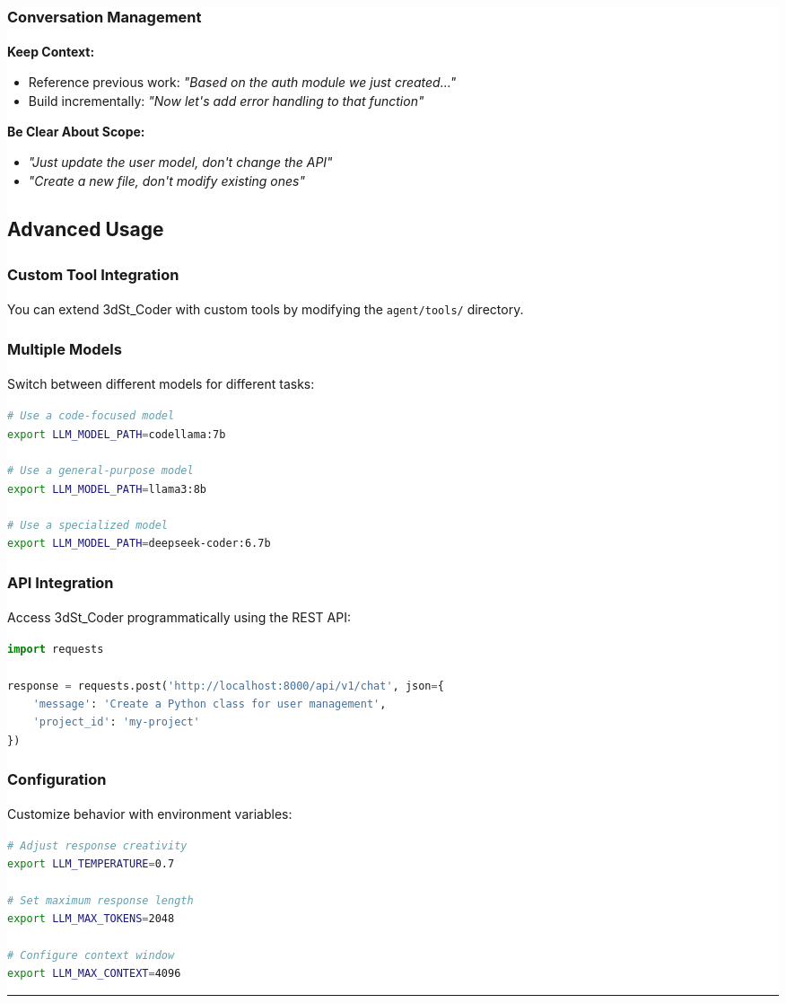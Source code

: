 ### Conversation Management

**Keep Context:**
- Reference previous work: *"Based on the auth module we just created..."*
- Build incrementally: *"Now let's add error handling to that function"*

**Be Clear About Scope:**
- *"Just update the user model, don't change the API"*
- *"Create a new file, don't modify existing ones"*

## Advanced Usage

### Custom Tool Integration

You can extend 3dSt_Coder with custom tools by modifying the `agent/tools/` directory.

### Multiple Models

Switch between different models for different tasks:

```bash
# Use a code-focused model
export LLM_MODEL_PATH=codellama:7b

# Use a general-purpose model
export LLM_MODEL_PATH=llama3:8b

# Use a specialized model
export LLM_MODEL_PATH=deepseek-coder:6.7b
```

### API Integration

Access 3dSt_Coder programmatically using the REST API:

```python
import requests

response = requests.post('http://localhost:8000/api/v1/chat', json={
    'message': 'Create a Python class for user management',
    'project_id': 'my-project'
})
```

### Configuration

Customize behavior with environment variables:

```bash
# Adjust response creativity
export LLM_TEMPERATURE=0.7

# Set maximum response length
export LLM_MAX_TOKENS=2048

# Configure context window
export LLM_MAX_CONTEXT=4096
```

---